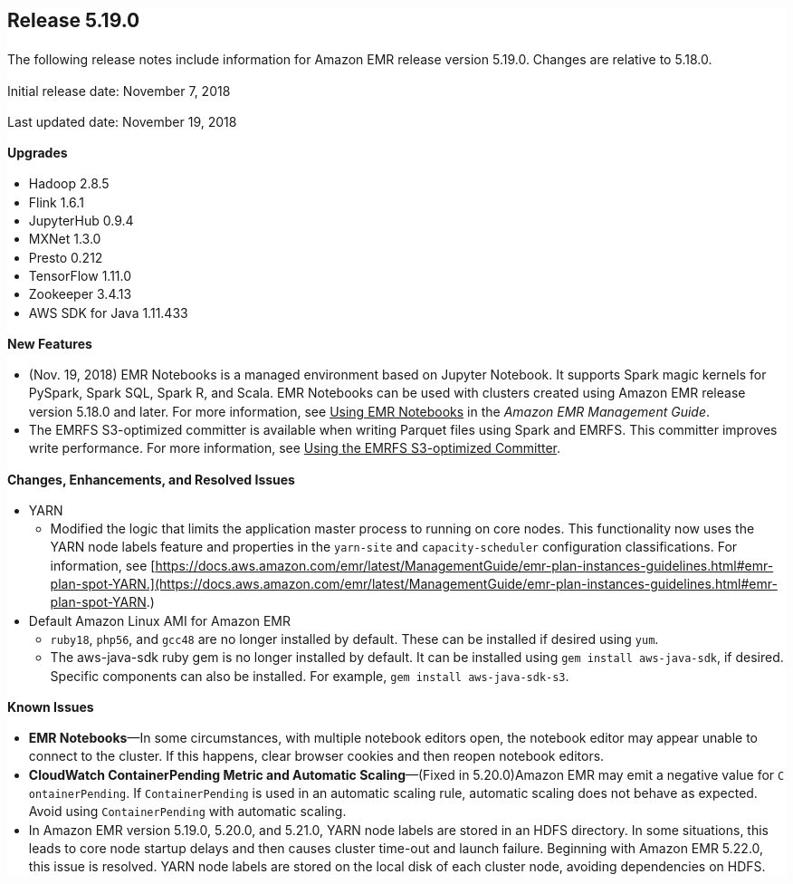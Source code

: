 ## Release 5\.19\.0<a name="emr-5190-whatsnew"></a>

The following release notes include information for Amazon EMR release version 5\.19\.0\. Changes are relative to 5\.18\.0\.

Initial release date: November 7, 2018

Last updated date: November 19, 2018

**Upgrades**
+ Hadoop 2\.8\.5
+ Flink 1\.6\.1
+ JupyterHub 0\.9\.4
+ MXNet 1\.3\.0
+ Presto 0\.212
+ TensorFlow 1\.11\.0
+ Zookeeper 3\.4\.13
+ AWS SDK for Java 1\.11\.433

**New Features**
+ \(Nov\. 19, 2018\) EMR Notebooks is a managed environment based on Jupyter Notebook\. It supports Spark magic kernels for PySpark, Spark SQL, Spark R, and Scala\. EMR Notebooks can be used with clusters created using Amazon EMR release version 5\.18\.0 and later\. For more information, see [Using EMR Notebooks](https://docs.aws.amazon.com/emr/latest/ManagementGuide/emr-managed-notebooks.html) in the *Amazon EMR Management Guide*\.
+ The EMRFS S3\-optimized committer is available when writing Parquet files using Spark and EMRFS\. This committer improves write performance\. For more information, see [Using the EMRFS S3\-optimized Committer](emr-spark-s3-optimized-committer.md)\.

**Changes, Enhancements, and Resolved Issues**
+ YARN
  + Modified the logic that limits the application master process to running on core nodes\. This functionality now uses the YARN node labels feature and properties in the `yarn-site` and `capacity-scheduler` configuration classifications\. For information, see [https://docs.aws.amazon.com/emr/latest/ManagementGuide/emr-plan-instances-guidelines.html#emr-plan-spot-YARN.](https://docs.aws.amazon.com/emr/latest/ManagementGuide/emr-plan-instances-guidelines.html#emr-plan-spot-YARN.)
+ Default Amazon Linux AMI for Amazon EMR
  + `ruby18`, `php56`, and `gcc48` are no longer installed by default\. These can be installed if desired using `yum`\.
  + The aws\-java\-sdk ruby gem is no longer installed by default\. It can be installed using `gem install aws-java-sdk`, if desired\. Specific components can also be installed\. For example, `gem install aws-java-sdk-s3`\.

**Known Issues**
+ **EMR Notebooks**—In some circumstances, with multiple notebook editors open, the notebook editor may appear unable to connect to the cluster\. If this happens, clear browser cookies and then reopen notebook editors\.
+ **CloudWatch ContainerPending Metric and Automatic Scaling**—\(Fixed in 5\.20\.0\)Amazon EMR may emit a negative value for `ContainerPending`\. If `ContainerPending` is used in an automatic scaling rule, automatic scaling does not behave as expected\. Avoid using `ContainerPending` with automatic scaling\.
+ In Amazon EMR version 5\.19\.0, 5\.20\.0, and 5\.21\.0, YARN node labels are stored in an HDFS directory\. In some situations, this leads to core node startup delays and then causes cluster time\-out and launch failure\. Beginning with Amazon EMR 5\.22\.0, this issue is resolved\. YARN node labels are stored on the local disk of each cluster node, avoiding dependencies on HDFS\. 
